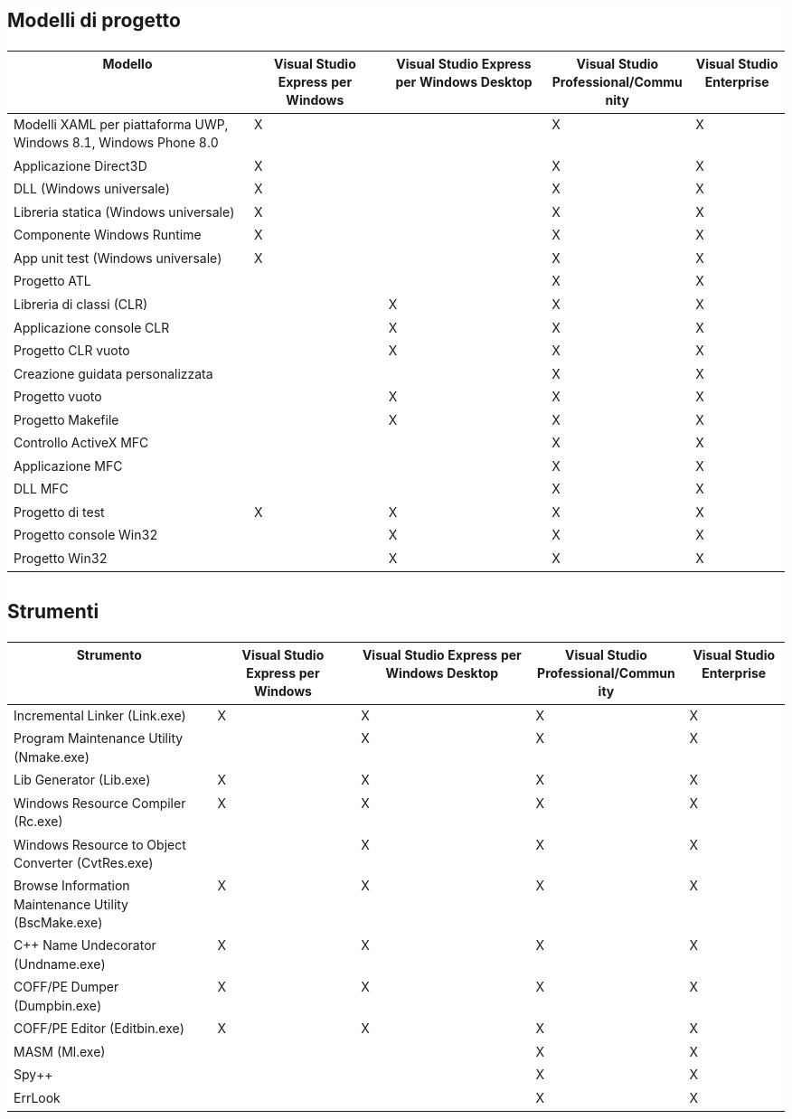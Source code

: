 ## <a name="project-templates"></a>Modelli di progetto

|Modello|Visual Studio Express per Windows|Visual Studio Express per Windows Desktop|Visual Studio Professional/Community|Visual Studio Enterprise|
|--------------|---------------------------------------|-----------------------------------------------|---------------------------------------------|------------------------------|
|Modelli XAML per piattaforma UWP, Windows 8.1, Windows Phone 8.0|X||X|X|
|Applicazione Direct3D|X||X|X|
|DLL (Windows universale)|X||X|X|
|Libreria statica (Windows universale)|X||X|X|
|Componente Windows Runtime|X||X|X|
|App unit test (Windows universale)|X||X|X|
|Progetto ATL|||X|X|
|Libreria di classi (CLR)||X|X|X|
|Applicazione console CLR||X|X|X|
|Progetto CLR vuoto||X|X|X|
|Creazione guidata personalizzata|||X|X|
|Progetto vuoto||X|X|X|
|Progetto Makefile||X|X|X|
|Controllo ActiveX MFC|||X|X|
|Applicazione MFC|||X|X|
|DLL MFC|||X|X|
|Progetto di test|X|X|X|X|
|Progetto console Win32||X|X|X|
|Progetto Win32||X|X|X|

## <a name="tools"></a>Strumenti

|Strumento|Visual Studio Express per Windows|Visual Studio Express per Windows Desktop|Visual Studio Professional/Community|Visual Studio Enterprise|
|----------|---------------------------------------|-----------------------------------------------|---------------------------------------------|------------------------------|
|Incremental Linker (Link.exe)|X|X|X|X|
|Program Maintenance Utility (Nmake.exe)||X|X|X|
|Lib Generator (Lib.exe)|X|X|X|X|
|Windows Resource Compiler (Rc.exe)|X|X|X|X|
|Windows Resource to Object Converter (CvtRes.exe)||X|X|X|
|Browse Information Maintenance Utility (BscMake.exe)|X|X|X|X|
|C++ Name Undecorator (Undname.exe)|X|X|X|X|
|COFF/PE Dumper (Dumpbin.exe)|X|X|X|X|
|COFF/PE Editor (Editbin.exe)|X|X|X|X|
|MASM (Ml.exe)|||X|X|
|Spy++|||X|X|
|ErrLook|||X|X|